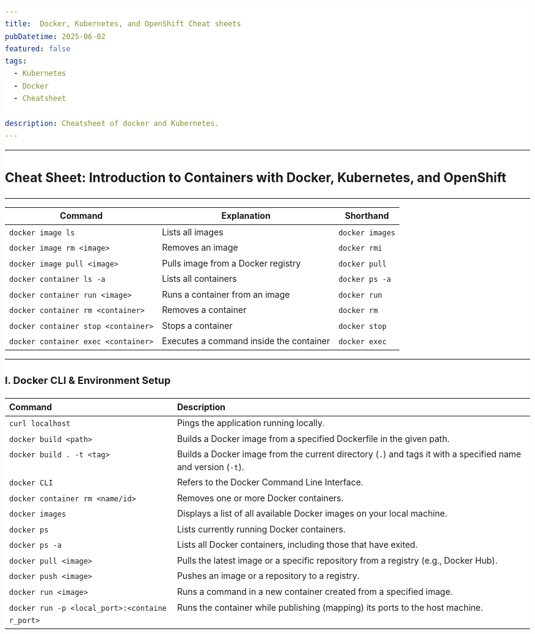 ```yaml
---
title:  Docker, Kubernetes, and OpenShift Cheat sheets
pubDatetime: 2025-06-02
featured: false
tags:
  - Kubernetes
  - Docker
  - Cheatsheet

description: Cheatsheet of docker and Kubernetes.
---
```


---

## **Cheat Sheet: Introduction to Containers with Docker, Kubernetes, and OpenShift**

---

| **Command**                         | **Explanation**                         | **Shorthand**   |
| ----------------------------------- | --------------------------------------- | --------------- |
| `docker image ls`                   | Lists all images                        | `docker images` |
| `docker image rm <image>`           | Removes an image                        | `docker rmi`    |
| `docker image pull <image>`         | Pulls image from a Docker registry      | `docker pull`   |
| `docker container ls -a`            | Lists all containers                    | `docker ps -a`  |
| `docker container run <image>`      | Runs a container from an image          | `docker run`    |
| `docker container rm <container>`   | Removes a container                     | `docker rm`     |
| `docker container stop <container>` | Stops a container                       | `docker stop`   |
| `docker container exec <container>` | Executes a command inside the container | `docker exec`   |


---

### **I. Docker CLI & Environment Setup**

| Command                        | Description                                                               |
| :----------------------------- | :------------------------------------------------------------------------ |
| `curl localhost`               | Pings the application running locally.                                    |
| `docker build <path>`          | Builds a Docker image from a specified Dockerfile in the given path.      |
| `docker build . -t <tag>`      | Builds a Docker image from the current directory (`.`) and tags it with a specified name and version (`-t`). |
| `docker CLI`                   | Refers to the Docker Command Line Interface.                              |
| `docker container rm <name/id>`| Removes one or more Docker containers.                                    |
| `docker images`                | Displays a list of all available Docker images on your local machine.     |
| `docker ps`                    | Lists currently running Docker containers.                                |
| `docker ps -a`                 | Lists all Docker containers, including those that have exited.            |
| `docker pull <image>`          | Pulls the latest image or a specific repository from a registry (e.g., Docker Hub). |
| `docker push <image>`          | Pushes an image or a repository to a registry.                            |
| `docker run <image>`           | Runs a command in a new container created from a specified image.         |
| `docker run -p <local_port>:<container_port>` | Runs the container while publishing (mapping) its ports to the host machine. |